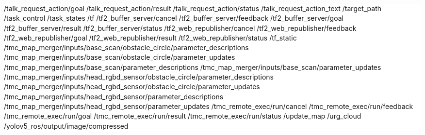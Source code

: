/talk_request_action/goal
/talk_request_action/result
/talk_request_action/status
/talk_request_action_text
/target_path
/task_control
/task_states
/tf
/tf2_buffer_server/cancel
/tf2_buffer_server/feedback
/tf2_buffer_server/goal
/tf2_buffer_server/result
/tf2_buffer_server/status
/tf2_web_republisher/cancel
/tf2_web_republisher/feedback
/tf2_web_republisher/goal
/tf2_web_republisher/result
/tf2_web_republisher/status
/tf_static
/tmc_map_merger/inputs/base_scan/obstacle_circle/parameter_descriptions
/tmc_map_merger/inputs/base_scan/obstacle_circle/parameter_updates
/tmc_map_merger/inputs/base_scan/parameter_descriptions
/tmc_map_merger/inputs/base_scan/parameter_updates
/tmc_map_merger/inputs/head_rgbd_sensor/obstacle_circle/parameter_descriptions
/tmc_map_merger/inputs/head_rgbd_sensor/obstacle_circle/parameter_updates
/tmc_map_merger/inputs/head_rgbd_sensor/parameter_descriptions
/tmc_map_merger/inputs/head_rgbd_sensor/parameter_updates
/tmc_remote_exec/run/cancel
/tmc_remote_exec/run/feedback
/tmc_remote_exec/run/goal
/tmc_remote_exec/run/result
/tmc_remote_exec/run/status
/update_map
/urg_cloud
/yolov5_ros/output/image/compressed

